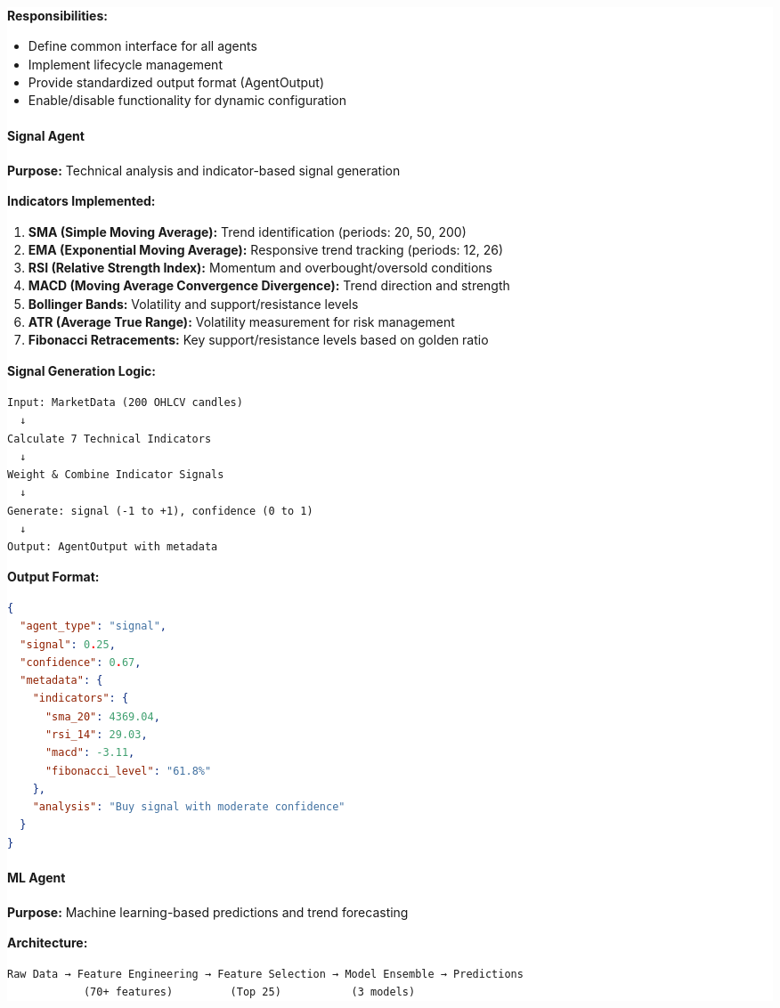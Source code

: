 **Responsibilities:**
- Define common interface for all agents
- Implement lifecycle management
- Provide standardized output format (AgentOutput)
- Enable/disable functionality for dynamic configuration

#### Signal Agent

**Purpose:** Technical analysis and indicator-based signal generation

**Indicators Implemented:**
1. **SMA (Simple Moving Average):** Trend identification (periods: 20, 50, 200)
2. **EMA (Exponential Moving Average):** Responsive trend tracking (periods: 12, 26)
3. **RSI (Relative Strength Index):** Momentum and overbought/oversold conditions
4. **MACD (Moving Average Convergence Divergence):** Trend direction and strength
5. **Bollinger Bands:** Volatility and support/resistance levels
6. **ATR (Average True Range):** Volatility measurement for risk management
7. **Fibonacci Retracements:** Key support/resistance levels based on golden ratio

**Signal Generation Logic:**
```
Input: MarketData (200 OHLCV candles)
  ↓
Calculate 7 Technical Indicators
  ↓
Weight & Combine Indicator Signals
  ↓
Generate: signal (-1 to +1), confidence (0 to 1)
  ↓
Output: AgentOutput with metadata
```

**Output Format:**
```json
{
  "agent_type": "signal",
  "signal": 0.25,
  "confidence": 0.67,
  "metadata": {
    "indicators": {
      "sma_20": 4369.04,
      "rsi_14": 29.03,
      "macd": -3.11,
      "fibonacci_level": "61.8%"
    },
    "analysis": "Buy signal with moderate confidence"
  }
}
```

#### ML Agent

**Purpose:** Machine learning-based predictions and trend forecasting

**Architecture:**
```
Raw Data → Feature Engineering → Feature Selection → Model Ensemble → Predictions
            (70+ features)         (Top 25)           (3 models)
```
